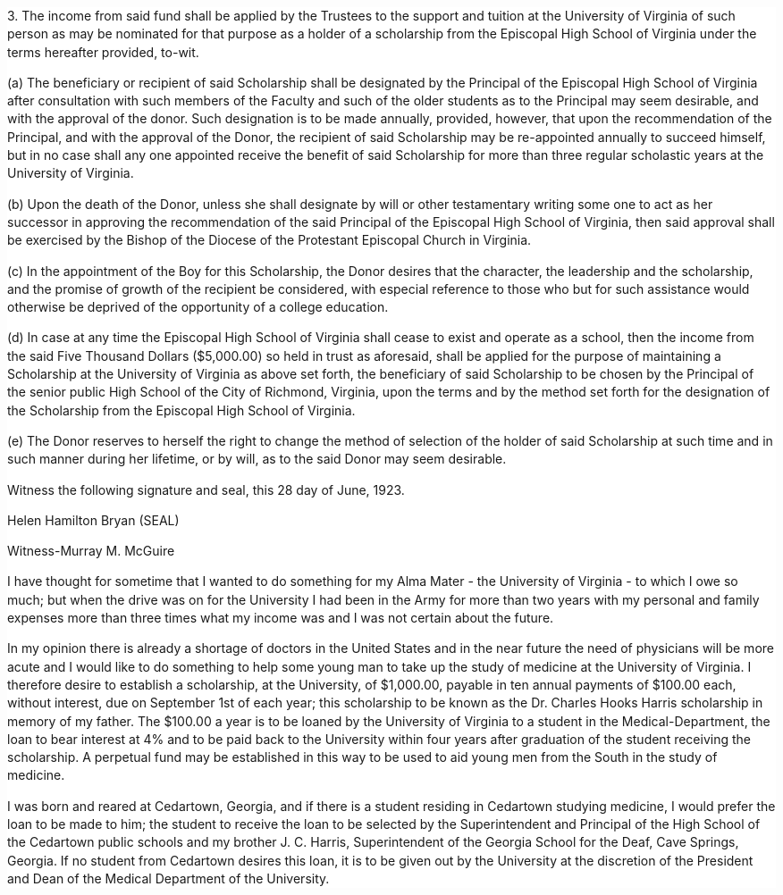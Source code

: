 3\. The income from said fund shall be applied by the Trustees to the support and tuition at the University of Virginia of such person as may be nominated for that purpose as a holder of a scholarship from the Episcopal High School of Virginia under the terms hereafter provided, to-wit.

(a) The beneficiary or recipient of said Scholarship shall be designated by the Principal of the Episcopal High School of Virginia after consultation with such members of the Faculty and such of the older students as to the Principal may seem desirable, and with the approval of the donor. Such designation is to be made annually, provided, however, that upon the recommendation of the Principal, and with the approval of the Donor, the recipient of said Scholarship may be re-appointed annually to succeed himself, but in no case shall any one appointed receive the benefit of said Scholarship for more than three regular scholastic years at the University of Virginia.

(b) Upon the death of the Donor, unless she shall designate by will or other testamentary writing some one to act as her successor in approving the recommendation of the said Principal of the Episcopal High School of Virginia, then said approval shall be exercised by the Bishop of the Diocese of the Protestant Episcopal Church in Virginia.

(c) In the appointment of the Boy for this Scholarship, the Donor desires that the character, the leadership and the scholarship, and the promise of growth of the recipient be considered, with especial reference to those who but for such assistance would otherwise be deprived of the opportunity of a college education.

(d) In case at any time the Episcopal High School of Virginia shall cease to exist and operate as a school, then the income from the said Five Thousand Dollars ($5,000.00) so held in trust as aforesaid, shall be applied for the purpose of maintaining a Scholarship at the University of Virginia as above set forth, the beneficiary of said Scholarship to be chosen by the Principal of the senior public High School of the City of Richmond, Virginia, upon the terms and by the method set forth for the designation of the Scholarship from the Episcopal High School of Virginia.

(e) The Donor reserves to herself the right to change the method of selection of the holder of said Scholarship at such time and in such manner during her lifetime, or by will, as to the said Donor may seem desirable.

Witness the following signature and seal, this 28 day of June, 1923.

Helen Hamilton Bryan (SEAL)

Witness-Murray M. McGuire

I have thought for sometime that I wanted to do something for my Alma Mater - the University of Virginia - to which I owe so much; but when the drive was on for the University I had been in the Army for more than two years with my personal and family expenses more than three times what my income was and I was not certain about the future.

In my opinion there is already a shortage of doctors in the United States and in the near future the need of physicians will be more acute and I would like to do something to help some young man to take up the study of medicine at the University of Virginia. I therefore desire to establish a scholarship, at the University, of $1,000.00, payable in ten annual payments of $100.00 each, without interest, due on September 1st of each year; this scholarship to be known as the Dr. Charles Hooks Harris scholarship in memory of my father. The $100.00 a year is to be loaned by the University of Virginia to a student in the Medical-Department, the loan to bear interest at 4% and to be paid back to the University within four years after graduation of the student receiving the scholarship. A perpetual fund may be established in this way to be used to aid young men from the South in the study of medicine.

I was born and reared at Cedartown, Georgia, and if there is a student residing in Cedartown studying medicine, I would prefer the loan to be made to him; the student to receive the loan to be selected by the Superintendent and Principal of the High School of the Cedartown public schools and my brother J. C. Harris, Superintendent of the Georgia School for the Deaf, Cave Springs, Georgia. If no student from Cedartown desires this loan, it is to be given out by the University at the discretion of the President and Dean of the Medical Department of the University.
